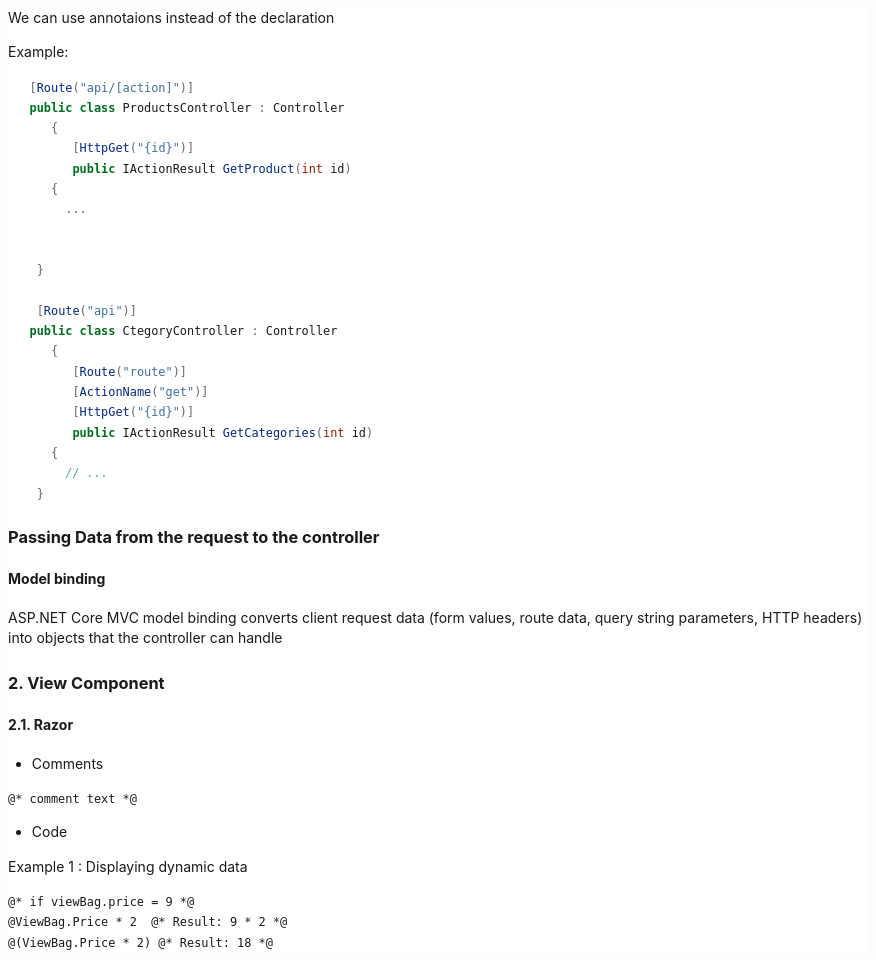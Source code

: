 We can use annotaions instead of the declaration

Example:

```csharp
   [Route("api/[action]")]
   public class ProductsController : Controller
      {
         [HttpGet("{id}")]
         public IActionResult GetProduct(int id)
      {
        ...


    }

    [Route("api")]
   public class CtegoryController : Controller
      {
         [Route("route")]
         [ActionName("get")]
         [HttpGet("{id}")]
         public IActionResult GetCategories(int id)
      {
        // ...
    }
```

### Passing Data from the request to the controller

#### Model binding

ASP.NET Core MVC model binding converts client request data (form values, route data, query string parameters, HTTP headers) into objects that the controller can handle

### 2. View Component

#### 2.1. Razor

- Comments

```cshtml
@* comment text *@
```

- Code

Example 1 : Displaying dynamic data

```cshtml
@* if viewBag.price = 9 *@
@ViewBag.Price * 2  @* Result: 9 * 2 *@
@(ViewBag.Price * 2) @* Result: 18 *@

```
